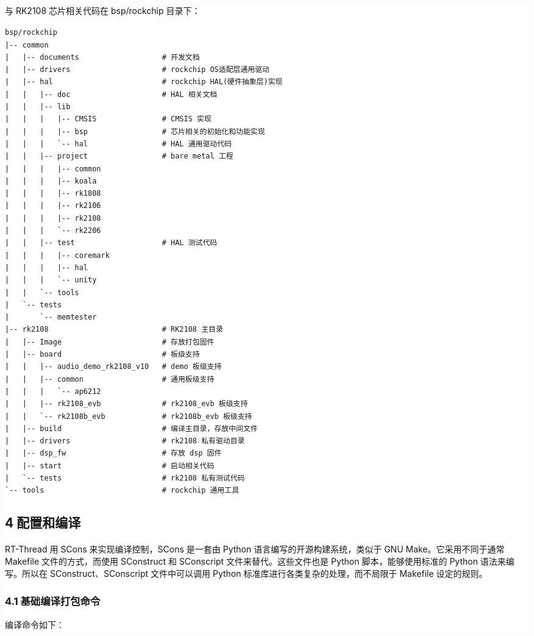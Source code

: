    与 RK2108 芯片相关代码在 bsp/rockchip 目录下：

```shell
bsp/rockchip
|-- common
|   |-- documents                   # 开发文档
|   |-- drivers                     # rockchip OS适配层通用驱动
|   |-- hal                         # rockchip HAL(硬件抽象层)实现
|   |   |-- doc                     # HAL 相关文档
|   |   |-- lib
|   |   |   |-- CMSIS               # CMSIS 实现
|   |   |   |-- bsp                 # 芯片相关的初始化和功能实现
|   |   |   `-- hal                 # HAL 通用驱动代码
|   |   |-- project                 # bare metal 工程
|   |   |   |-- common
|   |   |   |-- koala
|   |   |   |-- rk1808
|   |   |   |-- rk2106
|   |   |   |-- rk2108
|   |   |   `-- rk2206
|   |   |-- test                    # HAL 测试代码
|   |   |   |-- coremark
|   |   |   |-- hal
|   |   |   `-- unity
|   |   `-- tools
|   `-- tests
|       `-- memtester
|-- rk2108                          # RK2108 主目录
|   |-- Image                       # 存放打包固件
|   |-- board                       # 板级支持
|   |   |-- audio_demo_rk2108_v10   # demo 板级支持
|   |   |-- common                  # 通用板级支持
|   |   |   `-- ap6212
|   |   |-- rk2108_evb              # rk2108_evb 板级支持
|   |   `-- rk2108b_evb             # rk2108b_evb 板级支持
|   |-- build                       # 编译主目录，存放中间文件
|   |-- drivers                     # rk2108 私有驱动目录
|   |-- dsp_fw                      # 存放 dsp 固件
|   |-- start                       # 启动相关代码
|   `-- tests                       # rk2108 私有测试代码
`-- tools                           # rockchip 通用工具
```

## 4 配置和编译

   RT-Thread 用 SCons 来实现编译控制，SCons 是一套由 Python 语言编写的开源构建系统，类似于 GNU Make。它采用不同于通常 Makefile 文件的方式，而使用 SConstruct 和 SConscript 文件来替代。这些文件也是 Python 脚本，能够使用标准的 Python 语法来编写。所以在 SConstruct、SConscript 文件中可以调用 Python 标准库进行各类复杂的处理，而不局限于 Makefile 设定的规则。

### 4.1 基础编译打包命令

   编译命令如下：
